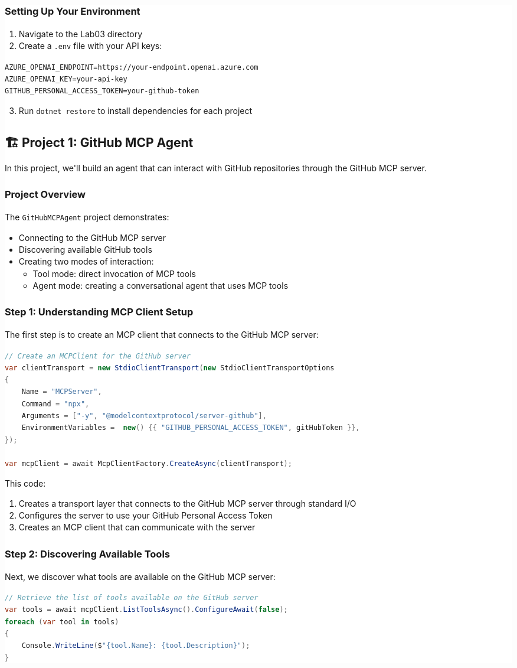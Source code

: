 ### Setting Up Your Environment

1. Navigate to the Lab03 directory
2. Create a `.env` file with your API keys:

```
AZURE_OPENAI_ENDPOINT=https://your-endpoint.openai.azure.com
AZURE_OPENAI_KEY=your-api-key
GITHUB_PERSONAL_ACCESS_TOKEN=your-github-token
```

3. Run `dotnet restore` to install dependencies for each project

## 🏗️ Project 1: GitHub MCP Agent

In this project, we'll build an agent that can interact with GitHub repositories through the GitHub MCP server.

### Project Overview

The `GitHubMCPAgent` project demonstrates:
- Connecting to the GitHub MCP server
- Discovering available GitHub tools
- Creating two modes of interaction:
  - Tool mode: direct invocation of MCP tools
  - Agent mode: creating a conversational agent that uses MCP tools

### Step 1: Understanding MCP Client Setup

The first step is to create an MCP client that connects to the GitHub MCP server:

```csharp
// Create an MCPClient for the GitHub server
var clientTransport = new StdioClientTransport(new StdioClientTransportOptions
{
    Name = "MCPServer",
    Command = "npx",
    Arguments = ["-y", "@modelcontextprotocol/server-github"],
    EnvironmentVariables =  new() {{ "GITHUB_PERSONAL_ACCESS_TOKEN", gitHubToken }},
});

var mcpClient = await McpClientFactory.CreateAsync(clientTransport);
```

This code:
1. Creates a transport layer that connects to the GitHub MCP server through standard I/O
2. Configures the server to use your GitHub Personal Access Token
3. Creates an MCP client that can communicate with the server

### Step 2: Discovering Available Tools

Next, we discover what tools are available on the GitHub MCP server:

```csharp
// Retrieve the list of tools available on the GitHub server
var tools = await mcpClient.ListToolsAsync().ConfigureAwait(false);
foreach (var tool in tools)
{
    Console.WriteLine($"{tool.Name}: {tool.Description}");
}
```
